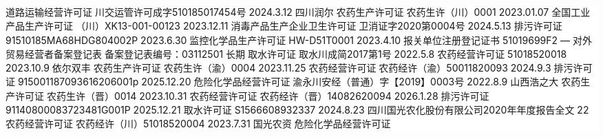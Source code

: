 道路运输经营许可证
川交运管许可成字510185017454号
2024.3.12
四川润尔
农药生产许可证
农药生许（川）0001
2023.01.07
全国工业产品生产许可证
（川）XK13-001-00123
2023.12.11
消毒产品生产企业卫生许可证
卫消证字2020第0004号
2024.5.13
排污许可证
91510185MA68HDG804002P
2023.6.30
监控化学品生产许可证
HW-D51T0001
2023.4.10
报关单位注册登记证书
51019699F2
—
对外贸易经营者备案登记表
备案登记表编号：03112501
长期
取水许可证
取水川成简2017第1号
2022.5.8
农药经营许可证
51018520018
2023.10.9
依尔双丰
农药生产许可证
农药生许（渝）0004
2023.11.25
农药经营许可证
农药经许（渝）50011820093
2024.9.3
排污许可证
915001187093616206001p
2025.12.20
危险化学品经营许可证
渝永川安经（普通）字【2019】0003号
2022.8.9
山西浩之大
农药生产许可证
农药生许（晋）0014
2023.10.31
农药经营许可证
农药经许（晋）14082620094
2026.1.28
排污许可证
91140800083723481G001P
2025.12.21
取水许可证
S1566608932337
2024.8.23
四川国光农化股份有限公司2020年年度报告全文
22
农药经营许可证
农药经许（川）51018520004
2023.7.31
国光农资
危险化学品经营许可证